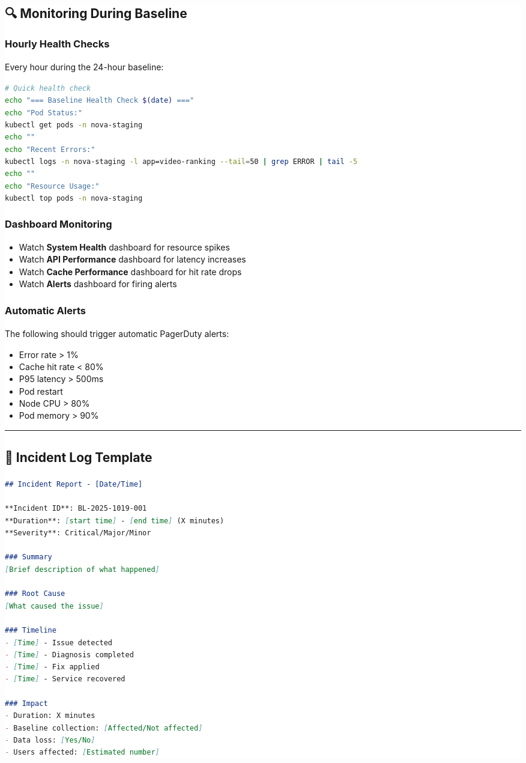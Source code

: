 
## 🔍 Monitoring During Baseline

### Hourly Health Checks

Every hour during the 24-hour baseline:

```bash
# Quick health check
echo "=== Baseline Health Check $(date) ==="
echo "Pod Status:"
kubectl get pods -n nova-staging
echo ""
echo "Recent Errors:"
kubectl logs -n nova-staging -l app=video-ranking --tail=50 | grep ERROR | tail -5
echo ""
echo "Resource Usage:"
kubectl top pods -n nova-staging
```

### Dashboard Monitoring

- Watch **System Health** dashboard for resource spikes
- Watch **API Performance** dashboard for latency increases
- Watch **Cache Performance** dashboard for hit rate drops
- Watch **Alerts** dashboard for firing alerts

### Automatic Alerts

The following should trigger automatic PagerDuty alerts:
- Error rate > 1%
- Cache hit rate < 80%
- P95 latency > 500ms
- Pod restart
- Node CPU > 80%
- Pod memory > 90%

---

## 📝 Incident Log Template

```markdown
## Incident Report - [Date/Time]

**Incident ID**: BL-2025-1019-001
**Duration**: [start time] - [end time] (X minutes)
**Severity**: Critical/Major/Minor

### Summary
[Brief description of what happened]

### Root Cause
[What caused the issue]

### Timeline
- [Time] - Issue detected
- [Time] - Diagnosis completed
- [Time] - Fix applied
- [Time] - Service recovered

### Impact
- Duration: X minutes
- Baseline collection: [Affected/Not affected]
- Data loss: [Yes/No]
- Users affected: [Estimated number]
```